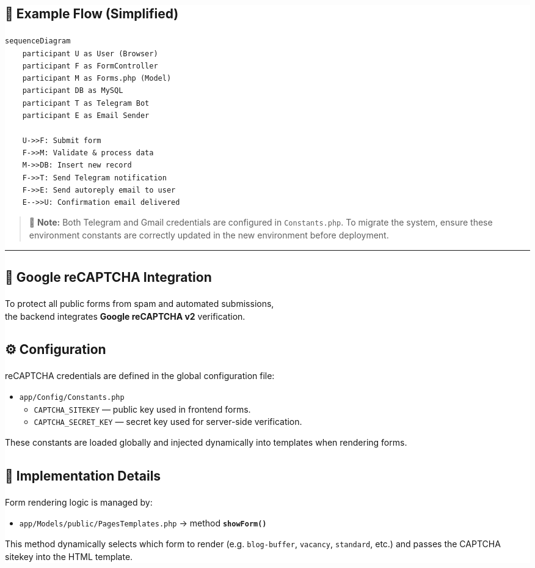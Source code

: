 
## 🔄 Example Flow (Simplified)

```mermaid
sequenceDiagram
    participant U as User (Browser)
    participant F as FormController
    participant M as Forms.php (Model)
    participant DB as MySQL
    participant T as Telegram Bot
    participant E as Email Sender

    U->>F: Submit form
    F->>M: Validate & process data
    M->>DB: Insert new record
    F->>T: Send Telegram notification
    F->>E: Send autoreply email to user
    E-->>U: Confirmation email delivered
````


> 🧩 **Note:**
> Both Telegram and Gmail credentials are configured in `Constants.php`.
> To migrate the system, ensure these environment constants are correctly updated in the new environment before deployment.

---

## 🔐 Google reCAPTCHA Integration

To protect all public forms from spam and automated submissions,  
the backend integrates **Google reCAPTCHA v2** verification.


## ⚙️ Configuration

reCAPTCHA credentials are defined in the global configuration file:

- `app/Config/Constants.php`
  - `CAPTCHA_SITEKEY` — public key used in frontend forms.
  - `CAPTCHA_SECRET_KEY` — secret key used for server-side verification.

These constants are loaded globally and injected dynamically into templates when rendering forms.


## 🧩 Implementation Details

Form rendering logic is managed by:

- `app/Models/public/PagesTemplates.php` → method **`showForm()`**

This method dynamically selects which form to render (e.g. `blog-buffer`, `vacancy`, `standard`, etc.)
and passes the CAPTCHA sitekey into the HTML template.
